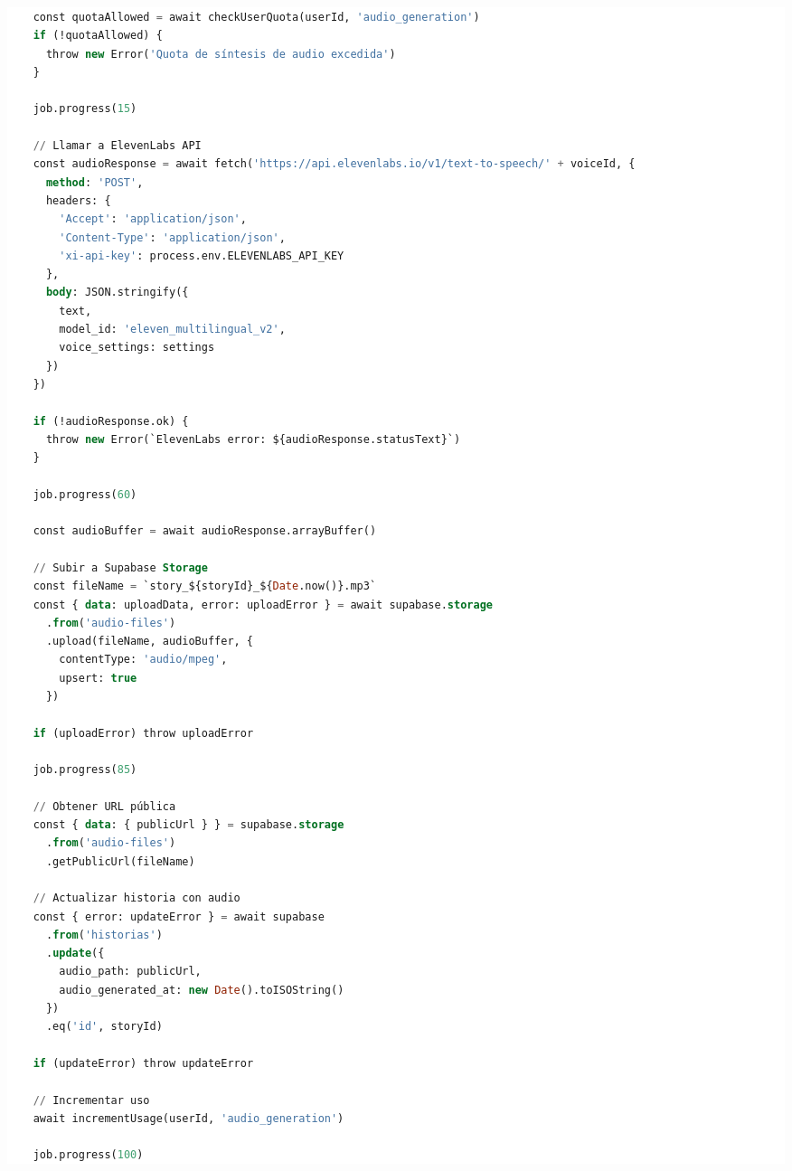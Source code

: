 ````sql
    const quotaAllowed = await checkUserQuota(userId, 'audio_generation')
    if (!quotaAllowed) {
      throw new Error('Quota de síntesis de audio excedida')
    }

    job.progress(15)

    // Llamar a ElevenLabs API
    const audioResponse = await fetch('https://api.elevenlabs.io/v1/text-to-speech/' + voiceId, {
      method: 'POST',
      headers: {
        'Accept': 'application/json',
        'Content-Type': 'application/json',
        'xi-api-key': process.env.ELEVENLABS_API_KEY
      },
      body: JSON.stringify({
        text,
        model_id: 'eleven_multilingual_v2',
        voice_settings: settings
      })
    })

    if (!audioResponse.ok) {
      throw new Error(`ElevenLabs error: ${audioResponse.statusText}`)
    }

    job.progress(60)

    const audioBuffer = await audioResponse.arrayBuffer()

    // Subir a Supabase Storage
    const fileName = `story_${storyId}_${Date.now()}.mp3`
    const { data: uploadData, error: uploadError } = await supabase.storage
      .from('audio-files')
      .upload(fileName, audioBuffer, {
        contentType: 'audio/mpeg',
        upsert: true
      })

    if (uploadError) throw uploadError

    job.progress(85)

    // Obtener URL pública
    const { data: { publicUrl } } = supabase.storage
      .from('audio-files')
      .getPublicUrl(fileName)

    // Actualizar historia con audio
    const { error: updateError } = await supabase
      .from('historias')
      .update({
        audio_path: publicUrl,
        audio_generated_at: new Date().toISOString()
      })
      .eq('id', storyId)

    if (updateError) throw updateError

    // Incrementar uso
    await incrementUsage(userId, 'audio_generation')

    job.progress(100)
````